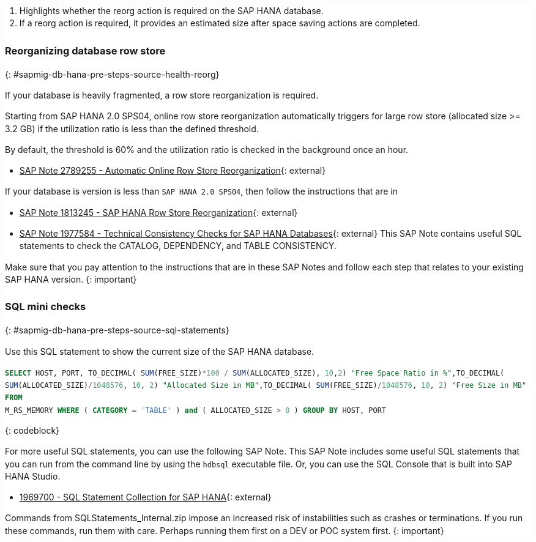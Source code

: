    1. Highlights whether the reorg action is required on the SAP HANA database.
   1. If a reorg action is required, it provides an estimated size after space saving actions are completed.

### Reorganizing database row store
{: #sapmig-db-hana-pre-steps-source-health-reorg}

If your database is heavily fragmented, a row store reorganization is required.

Starting from SAP HANA 2.0 SPS04, online row store reorganization automatically triggers for large row store (allocated size >= 3.2 GB) if the utilization ratio is less than the defined threshold.

By default, the threshold is 60% and the utilization ratio is checked in the background once an hour.

* [SAP Note 2789255 - Automatic Online Row Store Reorganization](https://me.sap.com/notes/2789255){: external}

If your database is version is less than `SAP HANA 2.0 SPS04`, then follow the instructions that are in

* [SAP Note 1813245 - SAP HANA Row Store Reorganization](https://me.sap.com/notes/1813245){: external}

* [SAP Note 1977584 - Technical Consistency Checks for SAP HANA Databases](https://me.sap.com/notes/1977584){: external} This SAP Note contains useful SQL statements to check the CATALOG, DEPENDENCY, and TABLE CONSISTENCY.

Make sure that you pay attention to the instructions that are in these SAP Notes and follow each step that relates to your existing SAP HANA version.
{: important}

### SQL mini checks
{: #sapmig-db-hana-pre-steps-source-sql-statements}

Use this SQL statement to show the current size of the SAP HANA database.

```sql
SELECT HOST, PORT, TO_DECIMAL( SUM(FREE_SIZE)*100 / SUM(ALLOCATED_SIZE), 10,2) "Free Space Ratio in %",TO_DECIMAL(
SUM(ALLOCATED_SIZE)/1048576, 10, 2) "Allocated Size in MB",TO_DECIMAL( SUM(FREE_SIZE)/1048576, 10, 2) "Free Size in MB" FROM
M_RS_MEMORY WHERE ( CATEGORY = 'TABLE' ) and ( ALLOCATED_SIZE > 0 ) GROUP BY HOST, PORT
```
{: codeblock}

For more useful SQL statements, you can use the following SAP Note. This SAP Note includes some useful SQL statements that you can run from the command line by using the `hdbsql` executable file. Or, you can use the SQL Console that is built into SAP HANA Studio.

* [1969700 - SQL Statement Collection for SAP HANA](https://me.sap.com/notes/1969700){: external}

Commands from SQLStatements_Internal.zip impose an increased risk of instabilities such as crashes or terminations. If you run these commands, run them with care. Perhaps running them first on a DEV or POC system first.
{: important}
